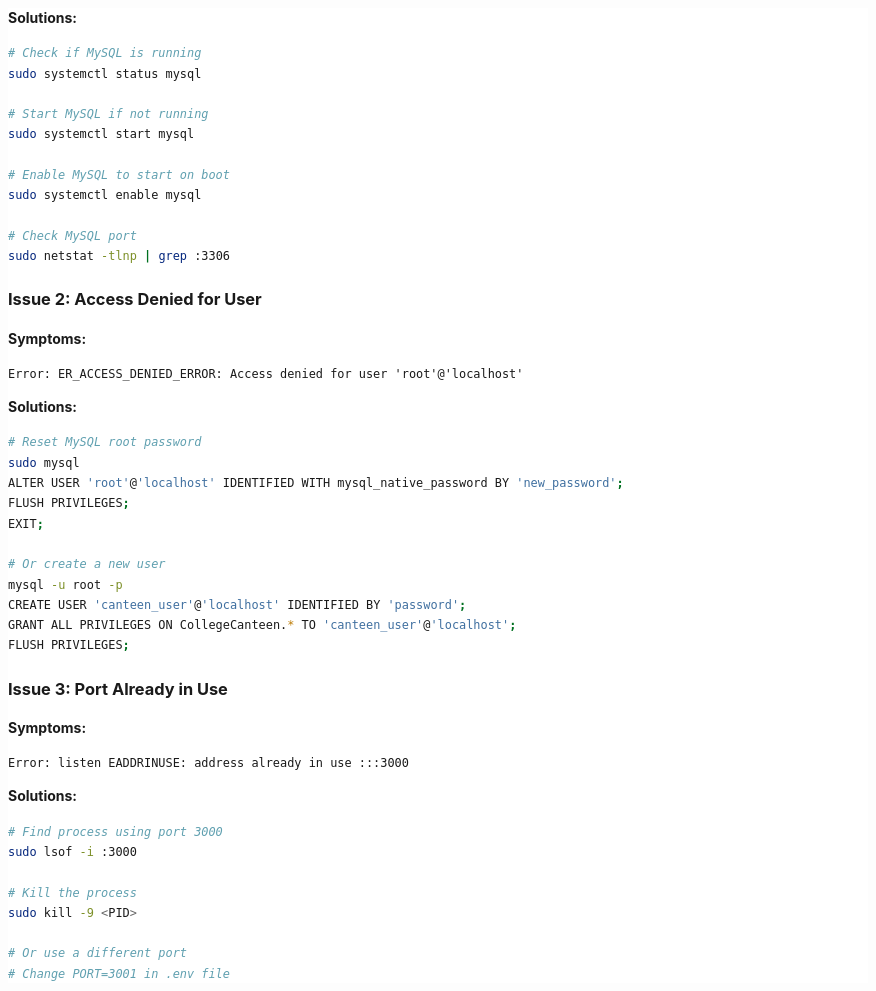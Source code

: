 **Solutions:**
```bash
# Check if MySQL is running
sudo systemctl status mysql

# Start MySQL if not running
sudo systemctl start mysql

# Enable MySQL to start on boot
sudo systemctl enable mysql

# Check MySQL port
sudo netstat -tlnp | grep :3306
```

### Issue 2: Access Denied for User

**Symptoms:**
```
Error: ER_ACCESS_DENIED_ERROR: Access denied for user 'root'@'localhost'
```

**Solutions:**
```bash
# Reset MySQL root password
sudo mysql
ALTER USER 'root'@'localhost' IDENTIFIED WITH mysql_native_password BY 'new_password';
FLUSH PRIVILEGES;
EXIT;

# Or create a new user
mysql -u root -p
CREATE USER 'canteen_user'@'localhost' IDENTIFIED BY 'password';
GRANT ALL PRIVILEGES ON CollegeCanteen.* TO 'canteen_user'@'localhost';
FLUSH PRIVILEGES;
```

### Issue 3: Port Already in Use

**Symptoms:**
```
Error: listen EADDRINUSE: address already in use :::3000
```

**Solutions:**
```bash
# Find process using port 3000
sudo lsof -i :3000

# Kill the process
sudo kill -9 <PID>

# Or use a different port
# Change PORT=3001 in .env file
```

